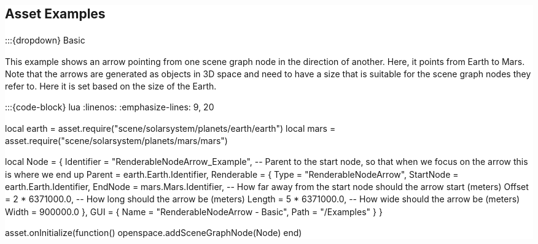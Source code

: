 























## Asset Examples


:::{dropdown} Basic

This example shows an arrow pointing from one scene graph node in the direction of
another. Here, it points from Earth to Mars.
Note that the arrows are generated as objects in 3D space and need to have a size
that is suitable for the scene graph nodes they refer to. Here it is set based on
the size of the Earth.

:::{code-block} lua
:linenos:
:emphasize-lines: 9, 20

local earth = asset.require("scene/solarsystem/planets/earth/earth")
local mars = asset.require("scene/solarsystem/planets/mars/mars")

local Node = {
  Identifier = "RenderableNodeArrow_Example",
  -- Parent to the start node, so that when we focus on the arrow this is where we end up
  Parent = earth.Earth.Identifier,
  Renderable = {
    Type = "RenderableNodeArrow",
    StartNode = earth.Earth.Identifier,
    EndNode = mars.Mars.Identifier,
    -- How far away from the start node should the arrow start (meters)
    Offset = 2 * 6371000.0,
    -- How long should the arrow be (meters)
    Length = 5 * 6371000.0,
    -- How wide should the arrow be (meters)
    Width = 900000.0
  },
  GUI = {
    Name = "RenderableNodeArrow - Basic",
    Path = "/Examples"
  }
}

asset.onInitialize(function()
  openspace.addSceneGraphNode(Node)
end)
